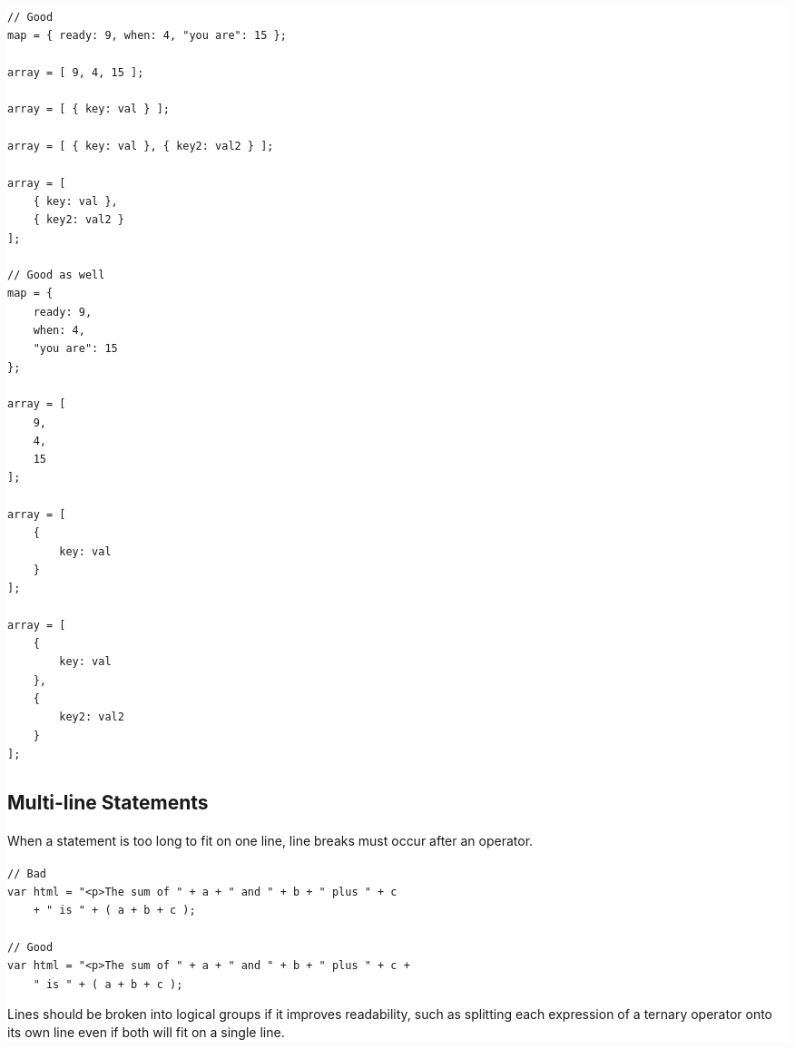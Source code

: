     // Good
    map = { ready: 9, when: 4, "you are": 15 };
    
    array = [ 9, 4, 15 ];
    
    array = [ { key: val } ];
    
    array = [ { key: val }, { key2: val2 } ];
    
    array = [
        { key: val },
        { key2: val2 }
    ];
    
    // Good as well
    map = {
        ready: 9,
        when: 4,
        "you are": 15
    };
    
    array = [
        9,
        4,
        15
    ];
    
    array = [
        {
            key: val
        }
    ];
    
    array = [
        {
            key: val
        },
        {
            key2: val2
        }
    ];

## Multi-line Statements

When a statement is too long to fit on one line, line breaks must occur after an operator.

    // Bad
    var html = "<p>The sum of " + a + " and " + b + " plus " + c
        + " is " + ( a + b + c );
    
    // Good
    var html = "<p>The sum of " + a + " and " + b + " plus " + c +
        " is " + ( a + b + c );

Lines should be broken into logical groups if it improves readability, such as splitting each expression of a ternary operator onto its own line even if both will fit on a single line.
